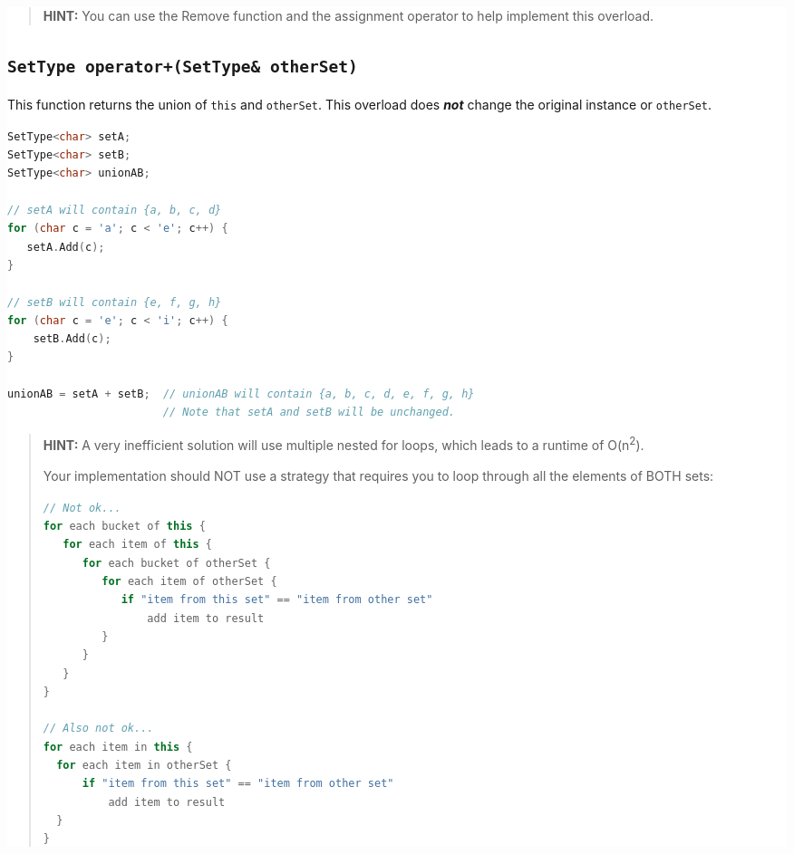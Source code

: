 > **HINT:** You can use the Remove function and the assignment operator to help
> implement this overload.

## `SetType operator+(SetType& otherSet)`

This function returns the union of `this` and `otherSet`. This overload
does ***not*** change the original instance or `otherSet`.

```c++
SetType<char> setA;
SetType<char> setB;
SetType<char> unionAB;

// setA will contain {a, b, c, d}
for (char c = 'a'; c < 'e'; c++) {
   setA.Add(c);
}

// setB will contain {e, f, g, h}
for (char c = 'e'; c < 'i'; c++) {
    setB.Add(c);
}

unionAB = setA + setB;  // unionAB will contain {a, b, c, d, e, f, g, h}
                        // Note that setA and setB will be unchanged.
```

> **HINT:**  A very inefficient solution will use multiple nested for loops, 
> which leads to a runtime of O(n<sup>2</sup>).
> 
> Your implementation should NOT use a strategy that requires you to loop 
> through all the elements of BOTH sets:
> ```c++
> // Not ok...
> for each bucket of this {
>    for each item of this {
>       for each bucket of otherSet {
>          for each item of otherSet {
>             if "item from this set" == "item from other set"
>                 add item to result
>          }
>       }
>    }
> }
> 
> // Also not ok...
> for each item in this {
>   for each item in otherSet { 
>       if "item from this set" == "item from other set"
>           add item to result
>   }
> }
> ``` 

